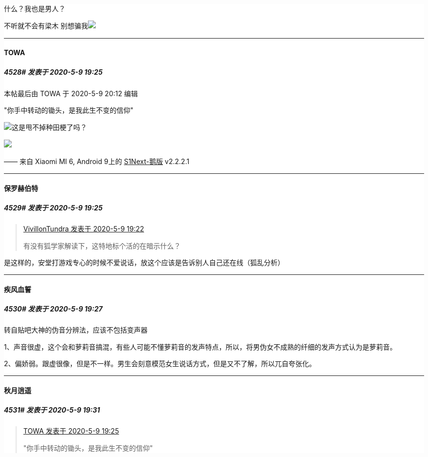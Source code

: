 什么？我也是男人？

不听就不会有梁木 别想骗我<img src="https://static.saraba1st.com/image/smiley/face2017/067.png" referrerpolicy="no-referrer">


-----

####  TOWA  
##### 4528#       发表于 2020-5-9 19:25


 本帖最后由 TOWA 于 2020-5-9 20:12 编辑 

"你手中转动的锄头，是我此生不变的信仰"

<img src="https://static.saraba1st.com/image/smiley/face2017/068.png" referrerpolicy="no-referrer">这是甩不掉种田梗了吗？


<img src="https://p.sda1.dev/0/77ce8b7a35225e79b453e8ec0cabc787/IMG_5B76F4D970867EB476038664946C5C7C.png" referrerpolicy="no-referrer">

—— 来自 Xiaomi MI 6, Android 9上的 [S1Next-鹅版](https://github.com/ykrank/S1-Next/releases) v2.2.2.1


-----

####  保罗赫伯特  
##### 4529#       发表于 2020-5-9 19:25


<blockquote><a href="httphttps://bbs.saraba1st.com/2b/forum.php?mod=redirect&amp;goto=findpost&amp;pid=47359457&amp;ptid=1931645" target="_blank">VivillonTundra 发表于 2020-5-9 19:22</a>

有没有狐学家解读下，这特地标个活的在暗示什么？</blockquote>
是这样的，安堂打游戏专心的时候不爱说话，放这个应该是告诉别人自己还在线（狐乱分析）


-----

####  疾风血誓  
##### 4530#       发表于 2020-5-9 19:27


转自贴吧大神的伪音分辨法，应该不包括变声器


1、声音很虚，这个会和萝莉音搞混，有些人可能不懂萝莉音的发声特点，所以，将男伪女不成熟的纤细的发声方式认为是萝莉音。

2、偏娇弱。跟虚很像，但是不一样。男生会刻意模范女生说话方式，但是又不了解，所以兀自夸张化。


-----

####  秋月逍遥  
##### 4531#       发表于 2020-5-9 19:31


<blockquote><a href="httphttps://bbs.saraba1st.com/2b/forum.php?mod=redirect&amp;goto=findpost&amp;pid=47359475&amp;ptid=1931645" target="_blank">TOWA 发表于 2020-5-9 19:25</a>

"你手中转动的锄头，是我此生不变的信仰"
